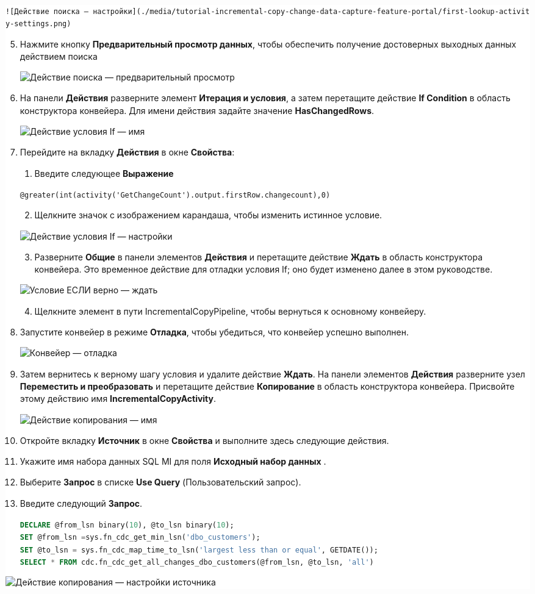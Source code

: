     ![Действие поиска — настройки](./media/tutorial-incremental-copy-change-data-capture-feature-portal/first-lookup-activity-settings.png)
5. Нажмите кнопку **Предварительный просмотр данных**, чтобы обеспечить получение достоверных выходных данных действием поиска

    ![Действие поиска — предварительный просмотр](./media/tutorial-incremental-copy-change-data-capture-feature-portal/first-lookup-activity-preview.png)
6. На панели **Действия** разверните элемент **Итерация и условия**, а затем перетащите действие **If Condition** в область конструктора конвейера. Для имени действия задайте значение **HasChangedRows**. 

    ![Действие условия If — имя](./media/tutorial-incremental-copy-change-data-capture-feature-portal/if-condition-activity-name.png)
7. Перейдите на вкладку **Действия** в окне **Свойства**:

   1. Введите следующее **Выражение**
   
    ```adf
    @greater(int(activity('GetChangeCount').output.firstRow.changecount),0)
    ```

   2. Щелкните значок с изображением карандаша, чтобы изменить истинное условие.

   ![Действие условия If — настройки](./media/tutorial-incremental-copy-change-data-capture-feature-portal/if-condition-activity-setting.png)

   3. Разверните **Общие** в панели элементов **Действия** и перетащите действие **Ждать** в область конструктора конвейера. Это временное действие для отладки условия If; оно будет изменено далее в этом руководстве. 

   ![Условие ЕСЛИ верно — ждать](./media/tutorial-incremental-copy-change-data-capture-feature-portal/if-condition-activity-wait.png)

   4. Щелкните элемент в пути IncrementalCopyPipeline, чтобы вернуться к основному конвейеру.

8. Запустите конвейер в режиме **Отладка**, чтобы убедиться, что конвейер успешно выполнен. 

   ![Конвейер — отладка](./media/tutorial-incremental-copy-change-data-capture-feature-portal/incremental-copy-pipeline-debug.png)
9. Затем вернитесь к верному шагу условия и удалите действие **Ждать**. На панели элементов **Действия** разверните узел **Переместить и преобразовать** и перетащите действие **Копирование** в область конструктора конвейера. Присвойте этому действию имя **IncrementalCopyActivity**. 

   ![Действие копирования — имя](./media/tutorial-incremental-copy-change-data-capture-feature-portal/copy-source-name.png)
10. Откройте вкладку **Источник** в окне **Свойства** и выполните здесь следующие действия.

   1. Укажите имя набора данных SQL MI для поля **Исходный набор данных** . 
   2. Выберите **Запрос** в списке **Use Query** (Пользовательский запрос).
   3. Введите следующий **Запрос**.

      ```sql
      DECLARE @from_lsn binary(10), @to_lsn binary(10); 
      SET @from_lsn =sys.fn_cdc_get_min_lsn('dbo_customers'); 
      SET @to_lsn = sys.fn_cdc_map_time_to_lsn('largest less than or equal', GETDATE());
      SELECT * FROM cdc.fn_cdc_get_all_changes_dbo_customers(@from_lsn, @to_lsn, 'all')
      ```

   ![Действие копирования — настройки источника](./media/tutorial-incremental-copy-change-data-capture-feature-portal/copy-source-settings.png)
